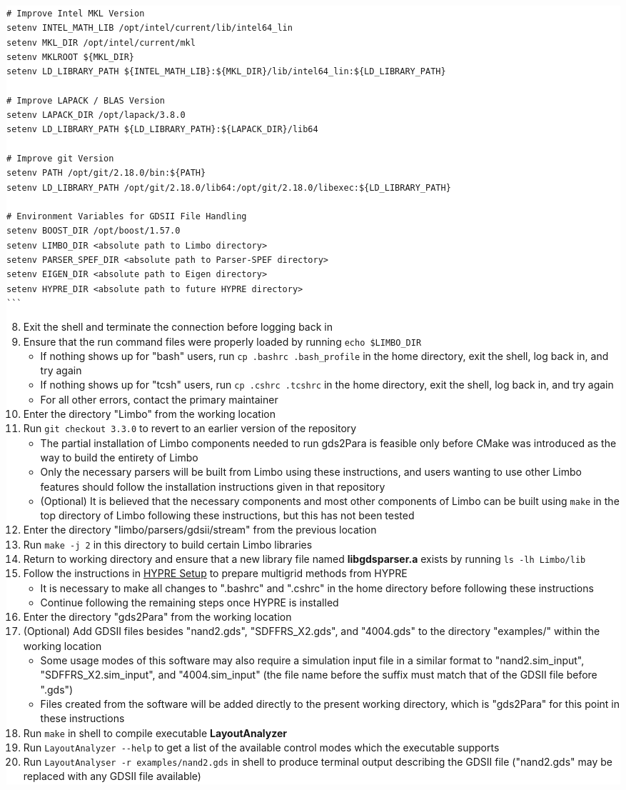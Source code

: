     # Improve Intel MKL Version
    setenv INTEL_MATH_LIB /opt/intel/current/lib/intel64_lin
    setenv MKL_DIR /opt/intel/current/mkl
    setenv MKLROOT ${MKL_DIR}
    setenv LD_LIBRARY_PATH ${INTEL_MATH_LIB}:${MKL_DIR}/lib/intel64_lin:${LD_LIBRARY_PATH}

    # Improve LAPACK / BLAS Version
    setenv LAPACK_DIR /opt/lapack/3.8.0
    setenv LD_LIBRARY_PATH ${LD_LIBRARY_PATH}:${LAPACK_DIR}/lib64

    # Improve git Version
    setenv PATH /opt/git/2.18.0/bin:${PATH}
    setenv LD_LIBRARY_PATH /opt/git/2.18.0/lib64:/opt/git/2.18.0/libexec:${LD_LIBRARY_PATH}

    # Environment Variables for GDSII File Handling
    setenv BOOST_DIR /opt/boost/1.57.0
    setenv LIMBO_DIR <absolute path to Limbo directory>
    setenv PARSER_SPEF_DIR <absolute path to Parser-SPEF directory>
    setenv EIGEN_DIR <absolute path to Eigen directory>
    setenv HYPRE_DIR <absolute path to future HYPRE directory>
    ```
8. Exit the shell and terminate the connection before logging back in
9. Ensure that the run command files were properly loaded by running `echo $LIMBO_DIR`
    * If nothing shows up for "bash" users, run `cp .bashrc .bash_profile` in the home directory, exit the shell, log back in, and try again
    * If nothing shows up for "tcsh" users, run `cp .cshrc .tcshrc` in the home directory, exit the shell, log back in, and try again
    * For all other errors, contact the primary maintainer
10. Enter the directory "Limbo" from the working location
11. Run `git checkout 3.3.0` to revert to an earlier version of the repository
    * The partial installation of Limbo components needed to run gds2Para is feasible only before CMake was introduced as the way to build the entirety of Limbo
    * Only the necessary parsers will be built from Limbo using these instructions, and users wanting to use other Limbo features should follow the installation instructions given in that repository
    * (Optional) It is believed that the necessary components and most other components of Limbo can be built using `make` in the top directory of Limbo following these instructions, but this has not been tested
12. Enter the directory "limbo/parsers/gdsii/stream" from the previous location
13. Run `make -j 2` in this directory to build certain Limbo libraries
14. Return to working directory and ensure that a new library file named **libgdsparser.a** exists by running `ls -lh Limbo/lib`
15. Follow the instructions in [HYPRE Setup](#HYPRE-Setup) to prepare multigrid methods from HYPRE
    * It is necessary to make all changes to ".bashrc" and ".cshrc" in the home directory before following these instructions
    * Continue following the remaining steps once HYPRE is installed
16. Enter the directory "gds2Para" from the working location
17. (Optional) Add GDSII files besides "nand2.gds", "SDFFRS_X2.gds", and "4004.gds" to the directory "examples/" within the working location
    * Some usage modes of this software may also require a simulation input file in a similar format to "nand2.sim_input", "SDFFRS_X2.sim_input", and "4004.sim_input" (the file name before the suffix must match that of the GDSII file before ".gds")
    * Files created from the software will be added directly to the present working directory, which is "gds2Para" for this point in these instructions
18. Run `make` in shell to compile executable **LayoutAnalyzer**
19. Run `LayoutAnalyzer --help` to get a list of the available control modes which the executable supports
20. Run `LayoutAnalyser -r examples/nand2.gds` in shell to produce terminal output describing the GDSII file ("nand2.gds" may be replaced with any GDSII file available)